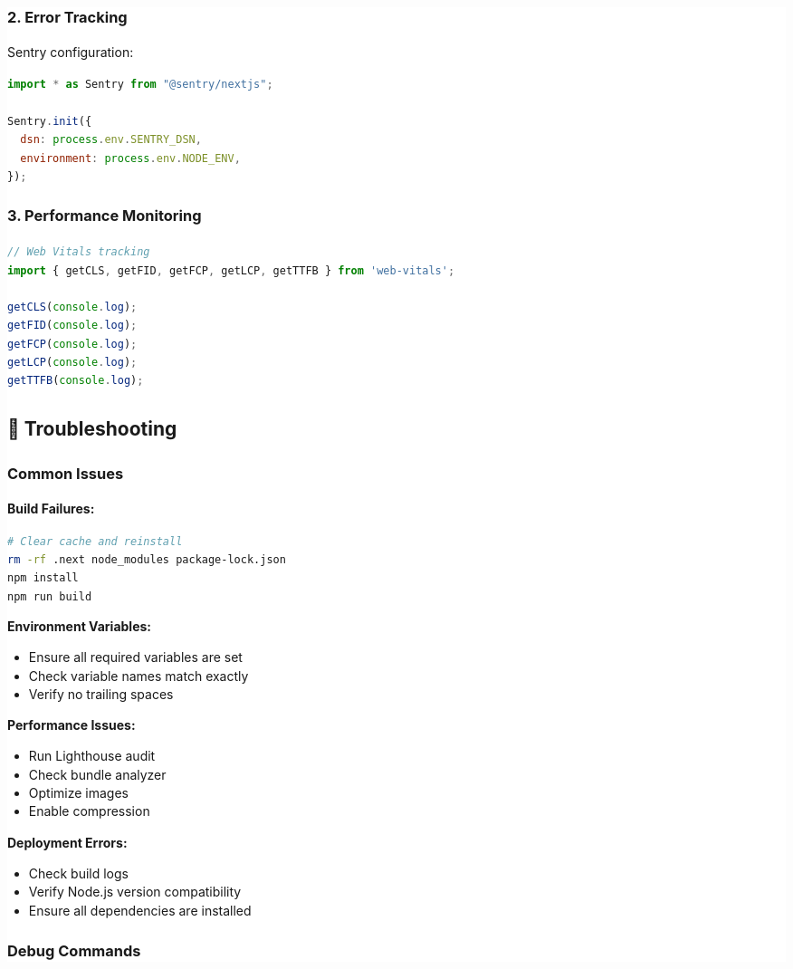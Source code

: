 ### 2. Error Tracking

Sentry configuration:
```javascript
import * as Sentry from "@sentry/nextjs";

Sentry.init({
  dsn: process.env.SENTRY_DSN,
  environment: process.env.NODE_ENV,
});
```

### 3. Performance Monitoring

```javascript
// Web Vitals tracking
import { getCLS, getFID, getFCP, getLCP, getTTFB } from 'web-vitals';

getCLS(console.log);
getFID(console.log);
getFCP(console.log);
getLCP(console.log);
getTTFB(console.log);
```

## 🚨 Troubleshooting

### Common Issues

**Build Failures:**
```bash
# Clear cache and reinstall
rm -rf .next node_modules package-lock.json
npm install
npm run build
```

**Environment Variables:**
- Ensure all required variables are set
- Check variable names match exactly
- Verify no trailing spaces

**Performance Issues:**
- Run Lighthouse audit
- Check bundle analyzer
- Optimize images
- Enable compression

**Deployment Errors:**
- Check build logs
- Verify Node.js version compatibility
- Ensure all dependencies are installed

### Debug Commands

